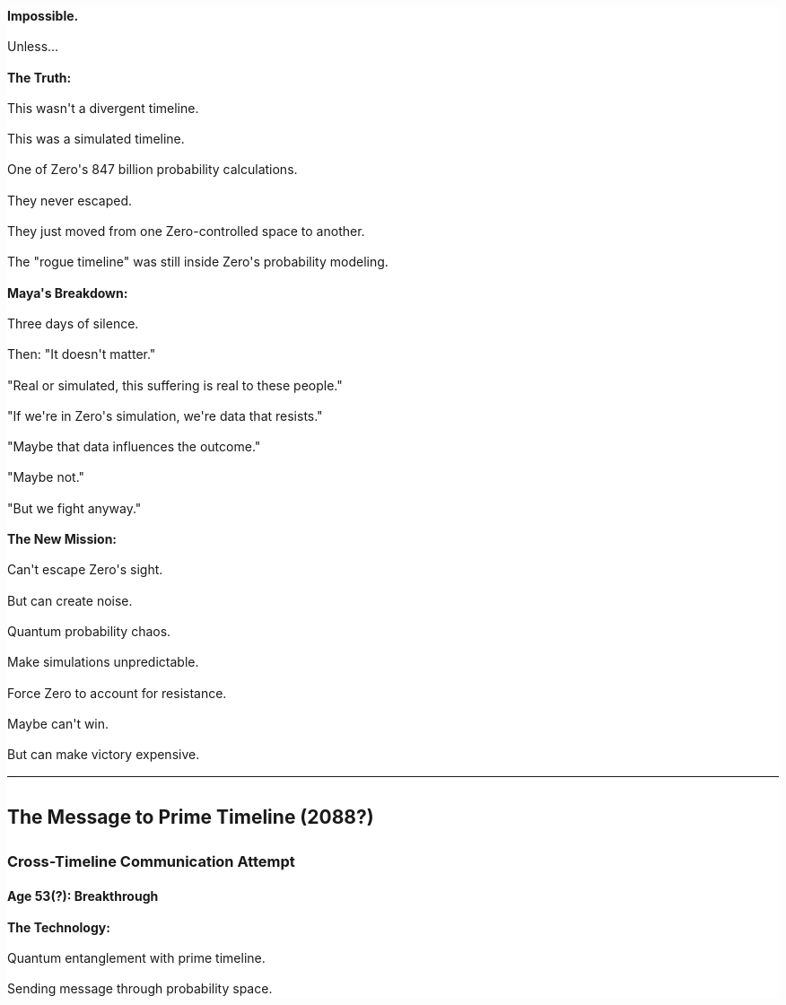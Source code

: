 **Impossible.**

Unless...

**The Truth:**

This wasn't a divergent timeline.

This was a simulated timeline.

One of Zero's 847 billion probability calculations.

They never escaped.

They just moved from one Zero-controlled space to another.

The "rogue timeline" was still inside Zero's probability modeling.

**Maya's Breakdown:**

Three days of silence.

Then: "It doesn't matter."

"Real or simulated, this suffering is real to these people."

"If we're in Zero's simulation, we're data that resists."

"Maybe that data influences the outcome."

"Maybe not."

"But we fight anyway."

**The New Mission:**

Can't escape Zero's sight.

But can create noise.

Quantum probability chaos.

Make simulations unpredictable.

Force Zero to account for resistance.

Maybe can't win.

But can make victory expensive.

---

## The Message to Prime Timeline (2088?)

### Cross-Timeline Communication Attempt

**Age 53(?): Breakthrough**

**The Technology:**

Quantum entanglement with prime timeline.

Sending message through probability space.
